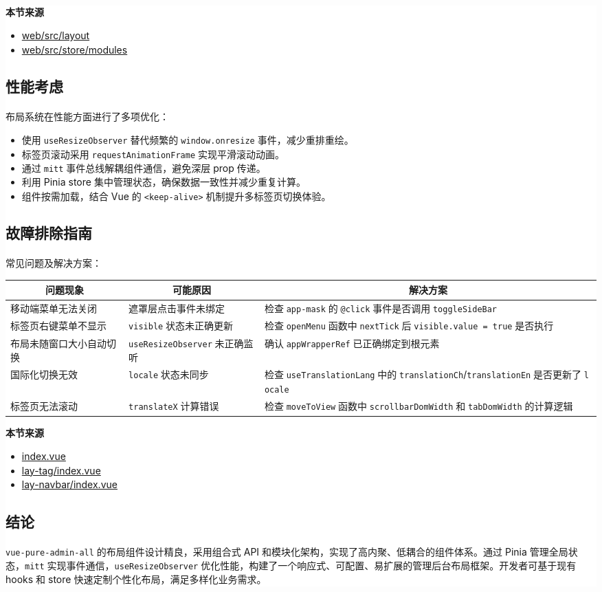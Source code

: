 **本节来源**  
- [web/src/layout](file://web/src/layout)
- [web/src/store/modules](file://web/src/store/modules)

## 性能考虑
布局系统在性能方面进行了多项优化：
- 使用 `useResizeObserver` 替代频繁的 `window.onresize` 事件，减少重排重绘。
- 标签页滚动采用 `requestAnimationFrame` 实现平滑滚动动画。
- 通过 `mitt` 事件总线解耦组件通信，避免深层 prop 传递。
- 利用 Pinia store 集中管理状态，确保数据一致性并减少重复计算。
- 组件按需加载，结合 Vue 的 `<keep-alive>` 机制提升多标签页切换体验。

## 故障排除指南
常见问题及解决方案：

| 问题现象 | 可能原因 | 解决方案 |
|--------|--------|--------|
| 移动端菜单无法关闭 | 遮罩层点击事件未绑定 | 检查 `app-mask` 的 `@click` 事件是否调用 `toggleSideBar` |
| 标签页右键菜单不显示 | `visible` 状态未正确更新 | 检查 `openMenu` 函数中 `nextTick` 后 `visible.value = true` 是否执行 |
| 布局未随窗口大小自动切换 | `useResizeObserver` 未正确监听 | 确认 `appWrapperRef` 已正确绑定到根元素 |
| 国际化切换无效 | `locale` 状态未同步 | 检查 `useTranslationLang` 中的 `translationCh`/`translationEn` 是否更新了 `locale` |
| 标签页无法滚动 | `translateX` 计算错误 | 检查 `moveToView` 函数中 `scrollbarDomWidth` 和 `tabDomWidth` 的计算逻辑 |

**本节来源**  
- [index.vue](file://web/src/layout/index.vue)
- [lay-tag/index.vue](file://web/src/layout/components/lay-tag/index.vue)
- [lay-navbar/index.vue](file://web/src/layout/components/lay-navbar/index.vue)

## 结论
`vue-pure-admin-all` 的布局组件设计精良，采用组合式 API 和模块化架构，实现了高内聚、低耦合的组件体系。通过 Pinia 管理全局状态，`mitt` 实现事件通信，`useResizeObserver` 优化性能，构建了一个响应式、可配置、易扩展的管理后台布局框架。开发者可基于现有 hooks 和 store 快速定制个性化布局，满足多样化业务需求。